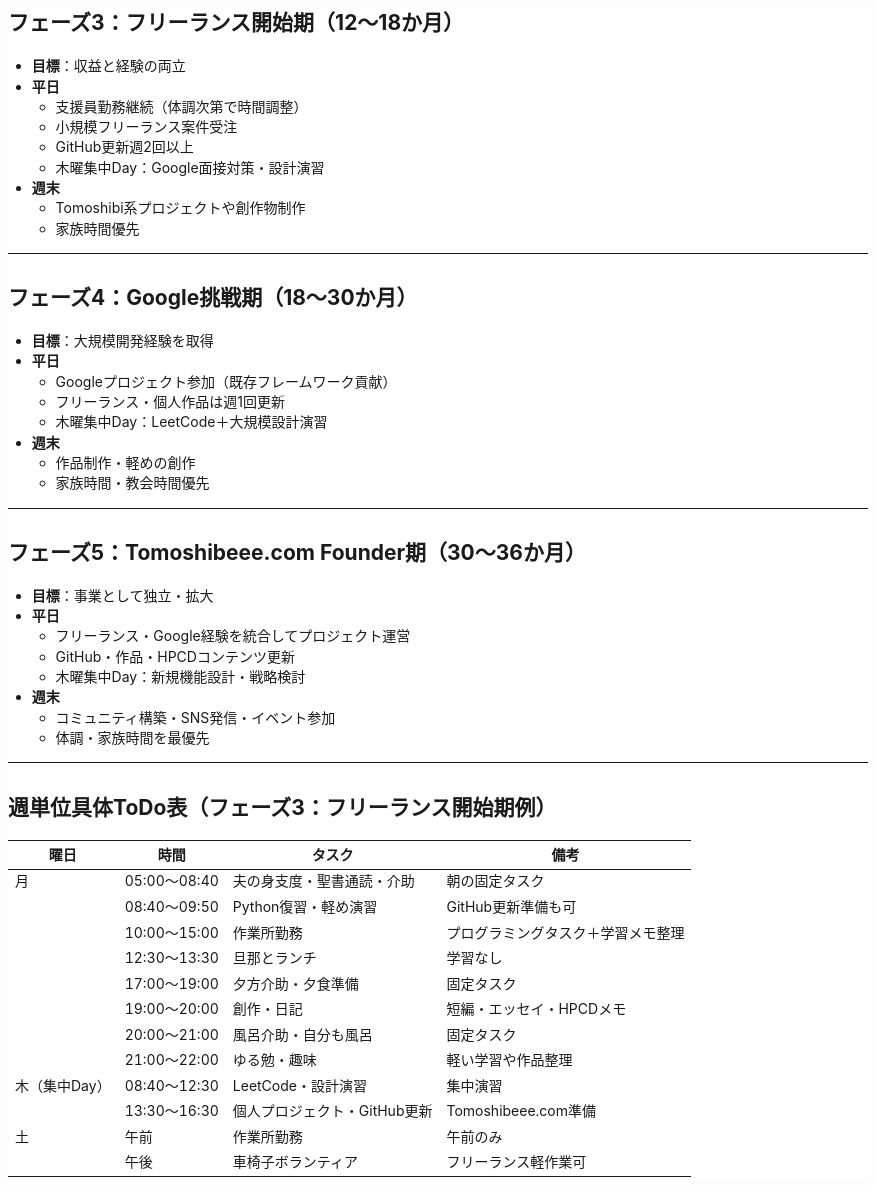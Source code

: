 
## フェーズ3：フリーランス開始期（12〜18か月）
- **目標**：収益と経験の両立
- **平日**
  - 支援員勤務継続（体調次第で時間調整）  
  - 小規模フリーランス案件受注  
  - GitHub更新週2回以上  
  - 木曜集中Day：Google面接対策・設計演習
- **週末**
  - Tomoshibi系プロジェクトや創作物制作  
  - 家族時間優先

---

## フェーズ4：Google挑戦期（18〜30か月）
- **目標**：大規模開発経験を取得
- **平日**
  - Googleプロジェクト参加（既存フレームワーク貢献）  
  - フリーランス・個人作品は週1回更新  
  - 木曜集中Day：LeetCode＋大規模設計演習
- **週末**
  - 作品制作・軽めの創作  
  - 家族時間・教会時間優先

---

## フェーズ5：Tomoshibeee.com Founder期（30〜36か月）
- **目標**：事業として独立・拡大
- **平日**
  - フリーランス・Google経験を統合してプロジェクト運営  
  - GitHub・作品・HPCDコンテンツ更新  
  - 木曜集中Day：新規機能設計・戦略検討
- **週末**
  - コミュニティ構築・SNS発信・イベント参加  
  - 体調・家族時間を最優先

---

## 週単位具体ToDo表（フェーズ3：フリーランス開始期例）

| 曜日 | 時間 | タスク | 備考 |
|------|------|------|------|
| 月 | 05:00〜08:40 | 夫の身支度・聖書通読・介助 | 朝の固定タスク |
|    | 08:40〜09:50 | Python復習・軽め演習 | GitHub更新準備も可 |
|    | 10:00〜15:00 | 作業所勤務 | プログラミングタスク＋学習メモ整理 |
|    | 12:30〜13:30 | 旦那とランチ | 学習なし |
|    | 17:00〜19:00 | 夕方介助・夕食準備 | 固定タスク |
|    | 19:00〜20:00 | 創作・日記 | 短編・エッセイ・HPCDメモ |
|    | 20:00〜21:00 | 風呂介助・自分も風呂 | 固定タスク |
|    | 21:00〜22:00 | ゆる勉・趣味 | 軽い学習や作品整理 |
| 木（集中Day） | 08:40〜12:30 | LeetCode・設計演習 | 集中演習 |
|               | 13:30〜16:30 | 個人プロジェクト・GitHub更新 | Tomoshibeee.com準備 |
| 土 | 午前 | 作業所勤務 | 午前のみ |
|    | 午後 | 車椅子ボランティア | フリーランス軽作業可 |